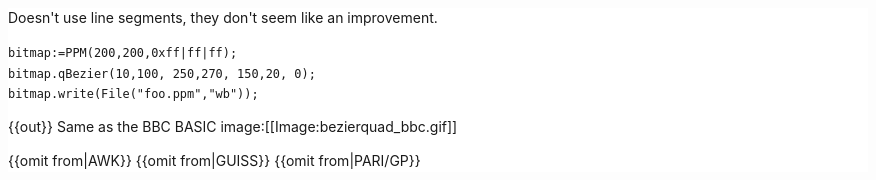 Doesn't use line segments, they don't seem like an improvement.

```zkl
bitmap:=PPM(200,200,0xff|ff|ff);
bitmap.qBezier(10,100, 250,270, 150,20, 0);
bitmap.write(File("foo.ppm","wb"));
```

{{out}}
Same as the BBC BASIC image:[[Image:bezierquad_bbc.gif]]

{{omit from|AWK}}
{{omit from|GUISS}}
{{omit from|PARI/GP}}

